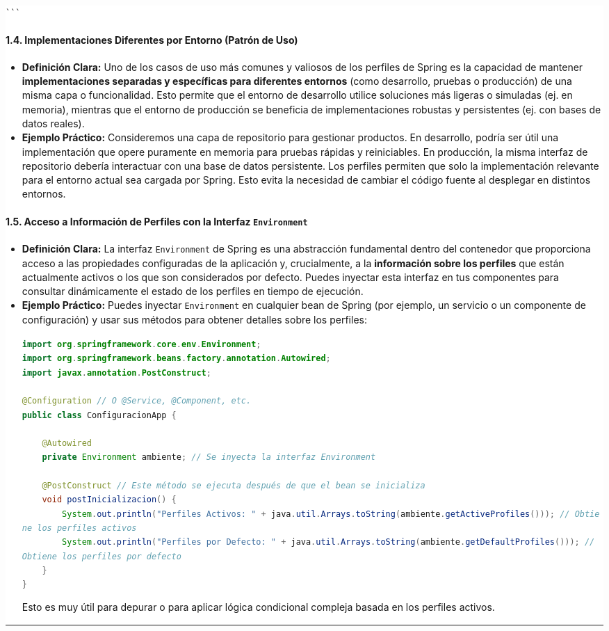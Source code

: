     ```

#### **1.4. Implementaciones Diferentes por Entorno (Patrón de Uso)**

*   **Definición Clara:** Uno de los casos de uso más comunes y valiosos de los perfiles de Spring es la capacidad de mantener **implementaciones separadas y específicas para diferentes entornos** (como desarrollo, pruebas o producción) de una misma capa o funcionalidad. Esto permite que el entorno de desarrollo utilice soluciones más ligeras o simuladas (ej. en memoria), mientras que el entorno de producción se beneficia de implementaciones robustas y persistentes (ej. con bases de datos reales).
*   **Ejemplo Práctico:** Consideremos una capa de repositorio para gestionar productos. En desarrollo, podría ser útil una implementación que opere puramente en memoria para pruebas rápidas y reiniciables. En producción, la misma interfaz de repositorio debería interactuar con una base de datos persistente. Los perfiles permiten que solo la implementación relevante para el entorno actual sea cargada por Spring. Esto evita la necesidad de cambiar el código fuente al desplegar en distintos entornos.

#### **1.5. Acceso a Información de Perfiles con la Interfaz `Environment`**

*   **Definición Clara:** La interfaz `Environment` de Spring es una abstracción fundamental dentro del contenedor que proporciona acceso a las propiedades configuradas de la aplicación y, crucialmente, a la **información sobre los perfiles** que están actualmente activos o los que son considerados por defecto. Puedes inyectar esta interfaz en tus componentes para consultar dinámicamente el estado de los perfiles en tiempo de ejecución.
*   **Ejemplo Práctico:** Puedes inyectar `Environment` en cualquier bean de Spring (por ejemplo, un servicio o un componente de configuración) y usar sus métodos para obtener detalles sobre los perfiles:
    ```java
    import org.springframework.core.env.Environment;
    import org.springframework.beans.factory.annotation.Autowired;
    import javax.annotation.PostConstruct;

    @Configuration // O @Service, @Component, etc.
    public class ConfiguracionApp {

        @Autowired
        private Environment ambiente; // Se inyecta la interfaz Environment

        @PostConstruct // Este método se ejecuta después de que el bean se inicializa
        void postInicializacion() {
            System.out.println("Perfiles Activos: " + java.util.Arrays.toString(ambiente.getActiveProfiles())); // Obtiene los perfiles activos
            System.out.println("Perfiles por Defecto: " + java.util.Arrays.toString(ambiente.getDefaultProfiles())); // Obtiene los perfiles por defecto
        }
    }
    ```
    Esto es muy útil para depurar o para aplicar lógica condicional compleja basada en los perfiles activos.

---
